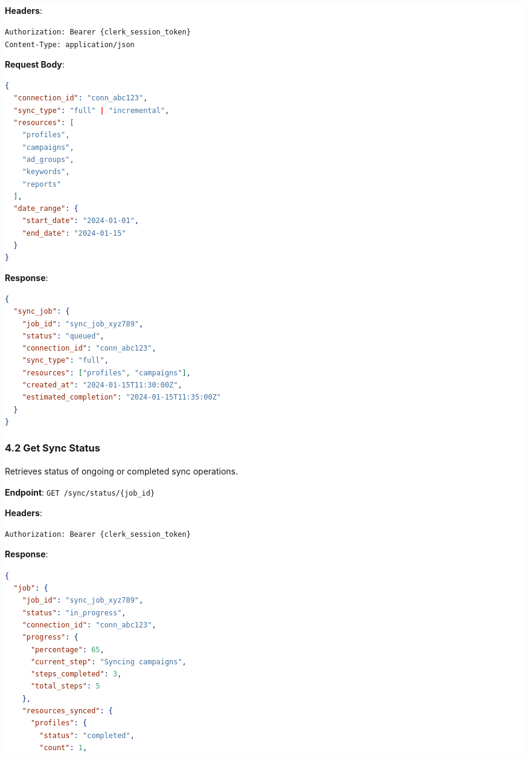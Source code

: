 **Headers**:
```http
Authorization: Bearer {clerk_session_token}
Content-Type: application/json
```

**Request Body**:
```json
{
  "connection_id": "conn_abc123",
  "sync_type": "full" | "incremental",
  "resources": [
    "profiles",
    "campaigns",
    "ad_groups",
    "keywords",
    "reports"
  ],
  "date_range": {
    "start_date": "2024-01-01",
    "end_date": "2024-01-15"
  }
}
```

**Response**:
```json
{
  "sync_job": {
    "job_id": "sync_job_xyz789",
    "status": "queued",
    "connection_id": "conn_abc123",
    "sync_type": "full",
    "resources": ["profiles", "campaigns"],
    "created_at": "2024-01-15T11:30:00Z",
    "estimated_completion": "2024-01-15T11:35:00Z"
  }
}
```

### 4.2 Get Sync Status
Retrieves status of ongoing or completed sync operations.

**Endpoint**: `GET /sync/status/{job_id}`

**Headers**:
```http
Authorization: Bearer {clerk_session_token}
```

**Response**:
```json
{
  "job": {
    "job_id": "sync_job_xyz789",
    "status": "in_progress",
    "connection_id": "conn_abc123",
    "progress": {
      "percentage": 65,
      "current_step": "Syncing campaigns",
      "steps_completed": 3,
      "total_steps": 5
    },
    "resources_synced": {
      "profiles": {
        "status": "completed",
        "count": 1,
```
